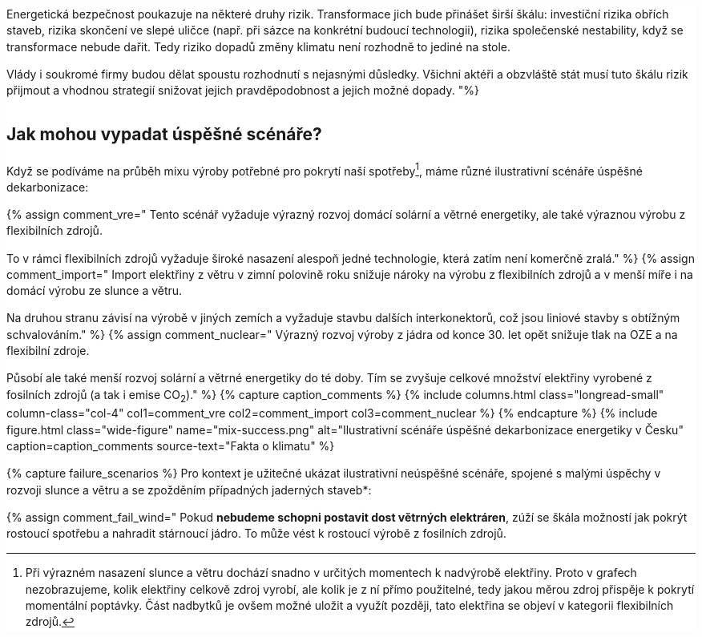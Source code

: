 Energetická bezpečnost poukazuje na některé druhy rizik. Transformace jich bude přinášet širší škálu: investiční rizika obřích staveb, rizika skončení ve slepé uličce (např. při sázce na konkrétní budoucí technologii), rizika společenské nestability, když se transformace nebude dařit. Tedy riziko dopadů změny klimatu není rozhodně to jediné na stole.

Vlády i soukromé firmy budou dělat spoustu rozhodnutí s nejasnými důsledky. Všichni aktéři a obzvláště stát musí tuto škálu rizik přijmout a vhodnou strategií snižovat jejich pravděpodobnost a jejich možné dopady.
"%}

## Jak mohou vypadat úspěšné scénáře?

Když se podíváme na průběh mixu výroby potřebné pro pokrytí naší spotřeby[^pokryti-vyroby], máme různé ilustrativní scénáře úspěšné dekarbonizace:

{% assign comment_vre="
Tento scénář vyžaduje výrazný rozvoj domácí solární a větrné energetiky, ale také výraznou výrobu z flexibilních zdrojů.

To v rámci flexibilních zdrojů vyžaduje široké nasazení alespoň jedné technologie, která zatím není komerčně zralá." %}
{% assign comment_import="
Import elektřiny z větru v zimní polovině roku snižuje nároky na výrobu z flexibilních zdrojů a v menší míře i na domácí výrobu ze slunce a větru.

Na druhou stranu závisí na výrobě v jiných zemích a vyžaduje stavbu dalších interkonektorů, což jsou liniové stavby s obtížným schvalováním." %}
{% assign comment_nuclear="
Výrazný rozvoj výroby z jádra od konce 30. let opět snižuje tlak na OZE a na flexibilní zdroje.

Působí ale také menší rozvoj solární a větrné energetiky do té doby. Tím se zvyšuje celkové množství elektřiny vyrobené z fosilních zdrojů (a tak i emise CO<sub>2</sub>)." %}
{% capture caption_comments %}
{% include columns.html
    class="longread-small"
    column-class="col-4"
    col1=comment_vre
    col2=comment_import
    col3=comment_nuclear
%}
{% endcapture %}
{% include figure.html
    class="wide-figure"
    name="mix-success.png"
    alt="Ilustrativní scénáře úspěšné dekarbonizace energetiky v Česku"
    caption=caption_comments
    source-text="Fakta o klimatu"
%}

{% capture failure_scenarios %}
Pro kontext je užitečné ukázat ilustrativní neúspěšné scénáře, spojené s malými úspěchy v rozvoji slunce a větru a se zpožděním případných jaderných staveb*:

{% assign comment_fail_wind="
Pokud **nebudeme schopni postavit dost větrných elektráren**, zúží se škála možností jak pokrýt rostoucí spotřebu a nahradit stárnoucí jádro. To může vést k rostoucí výrobě z fosilních zdrojů.


[^pokryti-vyroby]: Při výrazném nasazení slunce a větru dochází snadno v určitých momentech k nadvýrobě elektřiny. Proto v grafech nezobrazujeme, kolik elektřiny celkově zdroj vyrobí, ale kolik je z ní přímo použitelné, tedy jakou měrou zdroj přispěje k pokrytí momentální poptávky. Část nadbytků je ovšem možné uložit a využít později, tato elektřina se objeví v kategorii flexibilních zdrojů.
[^cena-silove-elektriny]: Při spotřebě okolo 60 TWh, tedy 60 miliard kWh, a průměrným nákladům na výrobu silové elektřiny v rozmezí 1 - 3 Kč na kWh se dostáváme k rozmezí 60 - 180 mld. korun za rok. Toto jsou velmi hrubé odhady, protože náklady výrobců nejsou veřejné.
[^cena-regulovane-elektriny]: Obsahuje to náklady na distribuční a přenosové soustavy (provoz, investice, ztráty v síti; řádově 50 mld. korun ročně), náklady na udržování stability v síti (řádově do 10 mld. ročně), náklady na podporované zdroje energie (řádově 15 mld. korun ročně).
[^cena-ilustrativniho-mixu]: Zde počítáme konzervativněji na 1 kWh elektřiny náklady 1,20 Kč pro slunce, 1,30 Kč pro vítr, 3,50 Kč pro jádro, 4 Kč pro biomasu, 5 Kč pro krátkodobé ukládání stejně jako pro plyn s CCS. Ceny pro slunce a vítr jsou oproti celosvětovému indexu upraveny úměrně nižším výnosům v ČR. Cena pro biomasu zhruba odpovídá dřívějším výkupním cenám pro bioplyn a čistou biomasu v rámci podpory OZE. Cena pro krátkodobé ukládání počítá s odhadem [LCOS](https://www.lazard.com/media/451882/lazards-levelized-cost-of-storage-version-70-vf.pdf) 200 EUR / MWh, cena plynu s CCS vychází z [odhadu IEA](https://www.iea.org/reports/projected-costs-of-generating-electricity-2020) ale odhad zvyšujeme pro velké nejistoty v ceně technologie i v ceně paliva.
[^cena-paroplynova-zaloha]: Pro řádovou představu, 5 GW paroplynových záloh s CCS by vyžadovalo _overnight costs_ v řádu 300 mld. korun, při úrokové míře 8 % a 30 letech provozu to vytváří náklady asi 25 mld. korun ročně.
[^cena-rozvoj-site]: Investice na běžnou obnovu a rozvoj přenosové a distribuční soustavy jsou dnes okolo 20 mld. korun ročně (viz [MAF CZ 2021](https://www.ceps.cz/cs/tiskove-zpravy/novinka/ceps-vydava-maf-cz-2021-analyzuje-dopady-ruznych-smeru-vyvoje-energetickeho-mixu-do-roku-2040), kap. 7). Tyto náklady jsou placené z regulované složky ceny elektřiny. S rostoucími potřebami nové energetiky se do roku 2030 očekává růst k investicím ve výši 30 mld. korun ročně. Tyto odhady jsou ovšem založené na poměrně opatrných plánech rozvoje výroby ze slunce a větru, nemusí tedy ve skutečnosti stačit.
[^cena-prodrazeni-jadra]: V tomto ilustrativním scénáři by nové jaderné bloky dodaly cca 15 TWh ročně. Pokud sdružené náklady této výroby budou o 50 % vyšíí, znamená to vícenáklady 1,75 Kč na jednu kWh z těchto zdrojů a tedy celkem asi 25 mld. korun ročně.
[^cena-vysledna]: Toto dává hrubý odhad celkové průměrné ceny elektřiny pro zákazníky bez DPH. Maloodběratelé, obzvláště s nízkou spotřebou, přispívají výrazně více na provoz distribuční soustavy a podporované zdroje energie a proto pro ně bude cena až o několik korun na kWh vyšší. Velké podniky naopak typicky mají cenu o něco nižší než je celorepublikový průměr.